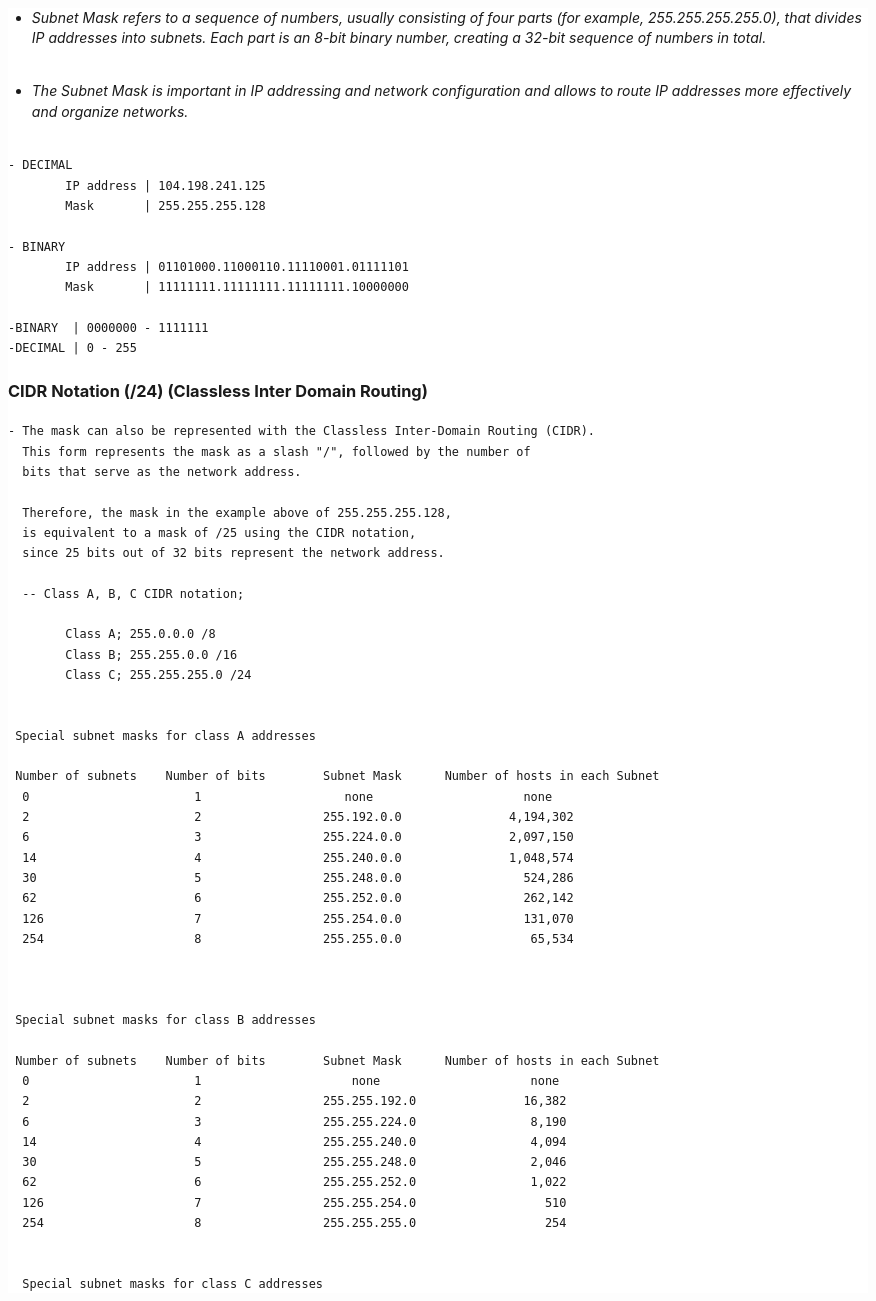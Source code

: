   * ###### Subnet Mask refers to a sequence of numbers, usually consisting of four parts (for example, 255.255.255.255.0), that divides IP addresses into subnets. Each part is an 8-bit binary number, creating a 32-bit sequence of numbers in total.
  * ###### The Subnet Mask is important in IP addressing and network configuration and allows to route IP addresses more effectively and organize networks.
  
  
```
- DECIMAL
        IP address | 104.198.241.125
        Mask       | 255.255.255.128
  
- BINARY
        IP address | 01101000.11000110.11110001.01111101
        Mask       | 11111111.11111111.11111111.10000000
        
-BINARY  | 0000000 - 1111111
-DECIMAL | 0 - 255
```
### CIDR Notation (/24) (Classless Inter Domain Routing)
```
- The mask can also be represented with the Classless Inter-Domain Routing (CIDR). 
  This form represents the mask as a slash "/", followed by the number of 
  bits that serve as the network address.
  
  Therefore, the mask in the example above of 255.255.255.128, 
  is equivalent to a mask of /25 using the CIDR notation, 
  since 25 bits out of 32 bits represent the network address.
  
  -- Class A, B, C CIDR notation;

        Class A; 255.0.0.0 /8
        Class B; 255.255.0.0 /16
        Class C; 255.255.255.0 /24
        
 
 Special subnet masks for class A addresses
 
 Number of subnets    Number of bits        Subnet Mask      Number of hosts in each Subnet
  0                       1                    none                     none
  2                       2                 255.192.0.0               4,194,302
  6                       3                 255.224.0.0               2,097,150
  14                      4                 255.240.0.0               1,048,574
  30                      5                 255.248.0.0                 524,286
  62                      6                 255.252.0.0                 262,142
  126                     7                 255.254.0.0                 131,070
  254                     8                 255.255.0.0                  65,534
  
  
  
 Special subnet masks for class B addresses
  
 Number of subnets    Number of bits        Subnet Mask      Number of hosts in each Subnet
  0                       1                     none                     none
  2                       2                 255.255.192.0               16,382
  6                       3                 255.255.224.0                8,190
  14                      4                 255.255.240.0                4,094
  30                      5                 255.255.248.0                2,046
  62                      6                 255.255.252.0                1,022
  126                     7                 255.255.254.0                  510
  254                     8                 255.255.255.0                  254
  
  
  Special subnet masks for class C addresses
```